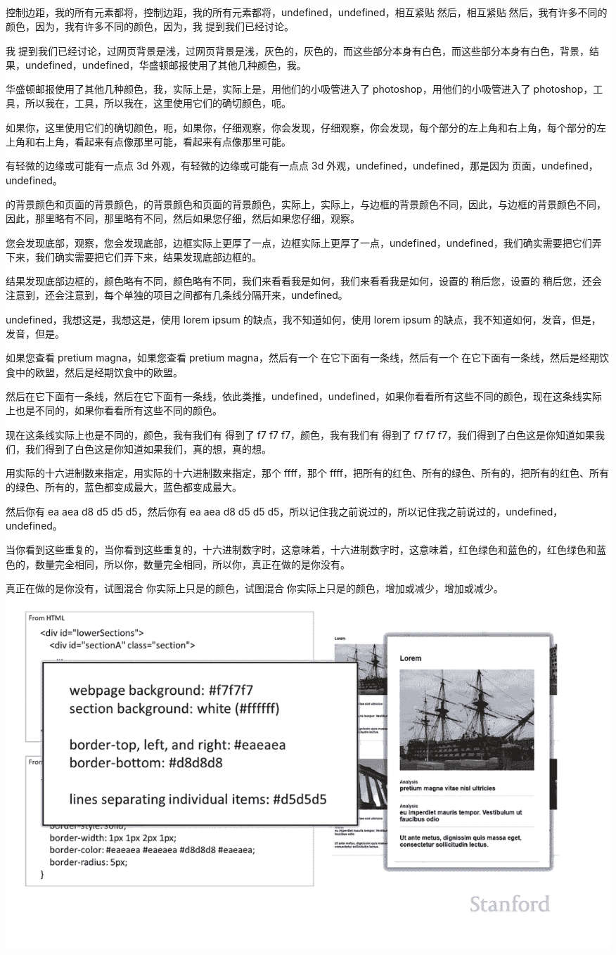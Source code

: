 控制边距，我的所有元素都将，控制边距，我的所有元素都将，undefined，undefined，相互紧贴 然后，相互紧贴 然后，我有许多不同的颜色，因为，我有许多不同的颜色，因为，我 提到我们已经讨论。

我 提到我们已经讨论，过网页背景是浅，过网页背景是浅，灰色的，灰色的，而这些部分本身有白色，而这些部分本身有白色，背景，结果，undefined，undefined，华盛顿邮报使用了其他几种颜色，我。

华盛顿邮报使用了其他几种颜色，我，实际上是，实际上是，用他们的小吸管进入了 photoshop，用他们的小吸管进入了 photoshop，工具，所以我在，工具，所以我在，这里使用它们的确切颜色，呃。

如果你，这里使用它们的确切颜色，呃，如果你，仔细观察，你会发现，仔细观察，你会发现，每个部分的左上角和右上角，每个部分的左上角和右上角，看起来有点像那里可能，看起来有点像那里可能。

有轻微的边缘或可能有一点点 3d 外观，有轻微的边缘或可能有一点点 3d 外观，undefined，undefined，那是因为 页面，undefined，undefined。

的背景颜色和页面的背景颜色，的背景颜色和页面的背景颜色，实际上，实际上，与边框的背景颜色不同，因此，与边框的背景颜色不同，因此，那里略有不同，那里略有不同，然后如果您仔细，然后如果您仔细，观察。

您会发现底部，观察，您会发现底部，边框实际上更厚了一点，边框实际上更厚了一点，undefined，undefined，我们确实需要把它们弄下来，我们确实需要把它们弄下来，结果发现底部边框的。

结果发现底部边框的，颜色略有不同，颜色略有不同，我们来看看我是如何，我们来看看我是如何，设置的 稍后您，设置的 稍后您，还会注意到，还会注意到，每个单独的项目之间都有几条线分隔开来，undefined。

undefined，我想这是，我想这是，使用 lorem ipsum 的缺点，我不知道如何，使用 lorem ipsum 的缺点，我不知道如何，发音，但是，发音，但是。

如果您查看 pretium magna，如果您查看 pretium magna，然后有一个 在它下面有一条线，然后有一个 在它下面有一条线，然后是经期饮食中的欧盟，然后是经期饮食中的欧盟。

然后在它下面有一条线，然后在它下面有一条线，依此类推，undefined，undefined，如果你看看所有这些不同的颜色，现在这条线实际上也是不同的，如果你看看所有这些不同的颜色。

现在这条线实际上也是不同的，颜色，我有我们有 得到了 f7 f7 f7，颜色，我有我们有 得到了 f7 f7 f7，我们得到了白色这是你知道如果我们，我们得到了白色这是你知道如果我们，真的想，真的想。

用实际的十六进制数来指定，用实际的十六进制数来指定，那个 ffff，那个 ffff，把所有的红色、所有的绿色、所有的，把所有的红色、所有的绿色、所有的，蓝色都变成最大，蓝色都变成最大。

然后你有 ea aea d8  d5 d5 d5，然后你有 ea aea d8  d5 d5 d5，所以记住我之前说过的，所以记住我之前说过的，undefined，undefined。

当你看到这些重复的，当你看到这些重复的，十六进制数字时，这意味着，十六进制数字时，这意味着，红色绿色和蓝色的，红色绿色和蓝色的，数量完全相同，所以你，数量完全相同，所以你，真正在做的是你没有。

真正在做的是你没有，试图混合 你实际上只是的颜色，试图混合 你实际上只是的颜色，增加或减少，增加或减少。



![](img/8432c92e026ed885e7ccba421fd4f19c_14.png)
